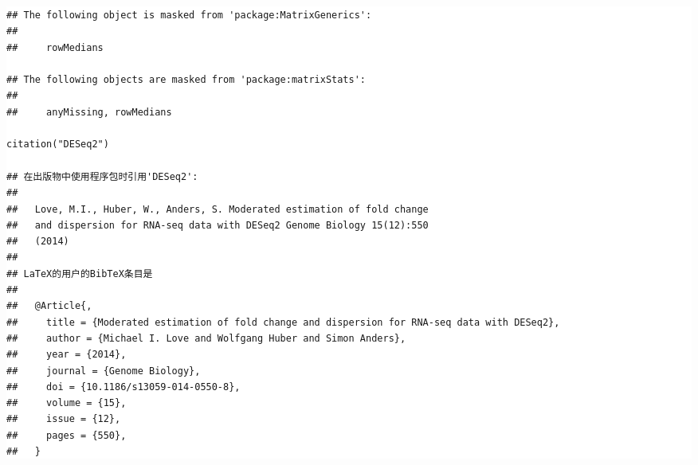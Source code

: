     ## The following object is masked from 'package:MatrixGenerics':
    ## 
    ##     rowMedians

    ## The following objects are masked from 'package:matrixStats':
    ## 
    ##     anyMissing, rowMedians

    citation("DESeq2")

    ## 在出版物中使用程序包时引用'DESeq2':
    ## 
    ##   Love, M.I., Huber, W., Anders, S. Moderated estimation of fold change
    ##   and dispersion for RNA-seq data with DESeq2 Genome Biology 15(12):550
    ##   (2014)
    ## 
    ## LaTeX的用户的BibTeX条目是
    ## 
    ##   @Article{,
    ##     title = {Moderated estimation of fold change and dispersion for RNA-seq data with DESeq2},
    ##     author = {Michael I. Love and Wolfgang Huber and Simon Anders},
    ##     year = {2014},
    ##     journal = {Genome Biology},
    ##     doi = {10.1186/s13059-014-0550-8},
    ##     volume = {15},
    ##     issue = {12},
    ##     pages = {550},
    ##   }
